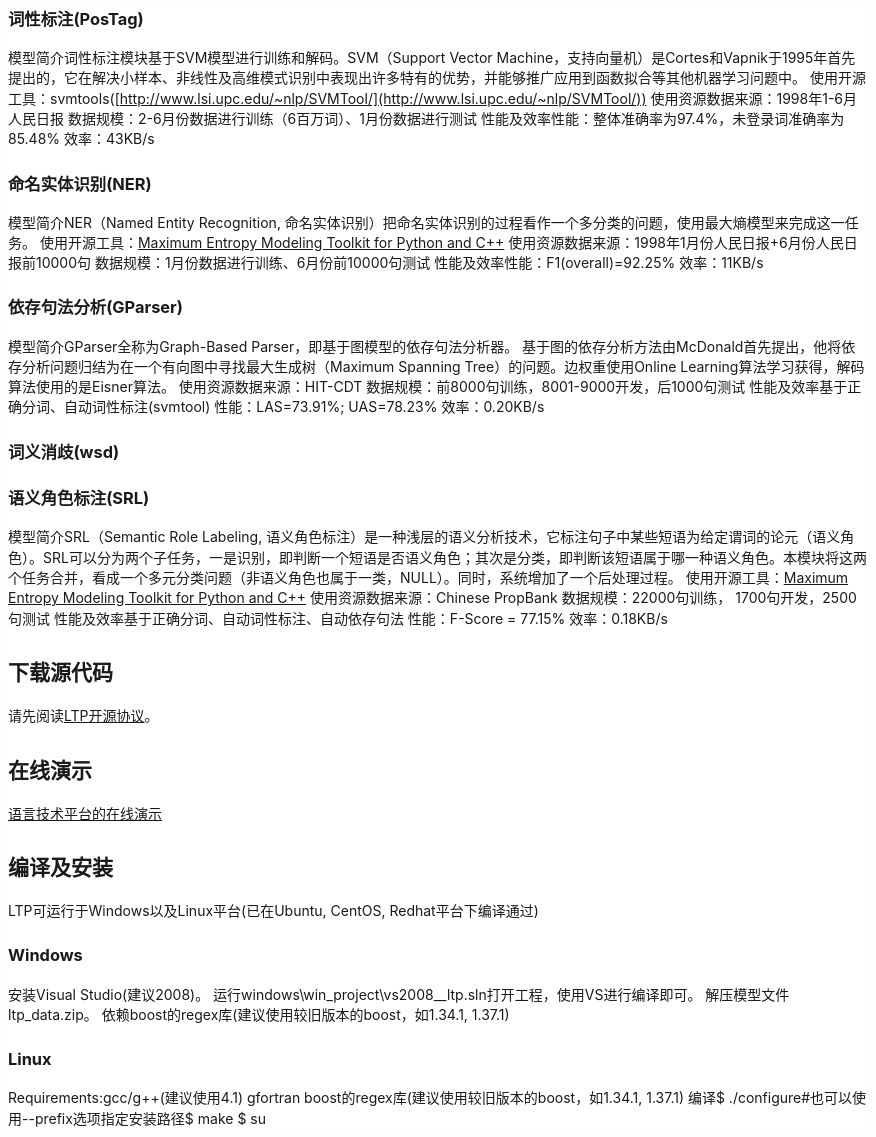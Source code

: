### 词性标注(PosTag)
模型简介词性标注模块基于SVM模型进行训练和解码。SVM（Support Vector Machine，支持向量机）是Cortes和Vapnik于1995年首先提出的，它在解决小样本、非线性及高维模式识别中表现出许多特有的优势，并能够推广应用到函数拟合等其他机器学习问题中。
使用开源工具：svmtools([http://www.lsi.upc.edu/~nlp/SVMTool/](http://www.lsi.upc.edu/~nlp/SVMTool/))
使用资源数据来源：1998年1-6月人民日报
数据规模：2-6月份数据进行训练（6百万词）、1月份数据进行测试
性能及效率性能：整体准确率为97.4%，未登录词准确率为85.48%
效率：43KB/s

### 命名实体识别(NER)
模型简介NER（Named Entity Recognition, 命名实体识别）把命名实体识别的过程看作一个多分类的问题，使用最大熵模型来完成这一任务。
使用开源工具：[Maximum Entropy Modeling Toolkit for Python and C++](http://homepages.inf.ed.ac.uk/lzhang10/maxent_toolkit.html)
使用资源数据来源：1998年1月份人民日报+6月份人民日报前10000句
数据规模：1月份数据进行训练、6月份前10000句测试
性能及效率性能：F1(overall)=92.25%
效率：11KB/s

### 依存句法分析(GParser)
模型简介GParser全称为Graph-Based Parser，即基于图模型的依存句法分析器。
基于图的依存分析方法由McDonald首先提出，他将依存分析问题归结为在一个有向图中寻找最大生成树（Maximum Spanning Tree）的问题。边权重使用Online Learning算法学习获得，解码算法使用的是Eisner算法。
使用资源数据来源：HIT-CDT
数据规模：前8000句训练，8001-9000开发，后1000句测试
性能及效率基于正确分词、自动词性标注(svmtool)
性能：LAS=73.91%; UAS=78.23%
效率：0.20KB/s

### 词义消歧(wsd)

### 语义角色标注(SRL)
模型简介SRL（Semantic Role Labeling, 语义角色标注）是一种浅层的语义分析技术，它标注句子中某些短语为给定谓词的论元（语义角色）。SRL可以分为两个子任务，一是识别，即判断一个短语是否语义角色；其次是分类，即判断该短语属于哪一种语义角色。本模块将这两个任务合并，看成一个多元分类问题（非语义角色也属于一类，NULL）。同时，系统增加了一个后处理过程。
使用开源工具：[Maximum Entropy Modeling Toolkit for Python and C++](http://homepages.inf.ed.ac.uk/lzhang10/maxent_toolkit.html)
使用资源数据来源：Chinese PropBank
数据规模：22000句训练， 1700句开发，2500句测试
性能及效率基于正确分词、自动词性标注、自动依存句法
性能：F-Score = 77.15%
效率：0.18KB/s

## 下载源代码
请先阅读[LTP开源协议](http://ir.hit.edu.cn/ltp/agreement.html)。
## 在线演示
[语言技术平台的在线演示](http://ir.hit.edu.cn/demo/ltp)
## 编译及安装
LTP可运行于Windows以及Linux平台(已在Ubuntu, CentOS, Redhat平台下编译通过)
### Windows
安装Visual Studio(建议2008)。
运行windows\win_project\vs2008\__ltp.sln打开工程，使用VS进行编译即可。
解压模型文件ltp_data.zip。
依赖boost的regex库(建议使用较旧版本的boost，如1.34.1, 1.37.1)
### Linux
Requirements:gcc/g++(建议使用4.1)
gfortran
boost的regex库(建议使用较旧版本的boost，如1.34.1, 1.37.1)
编译$ ./configure\#也可以使用--prefix选项指定安装路径$ make
$ su